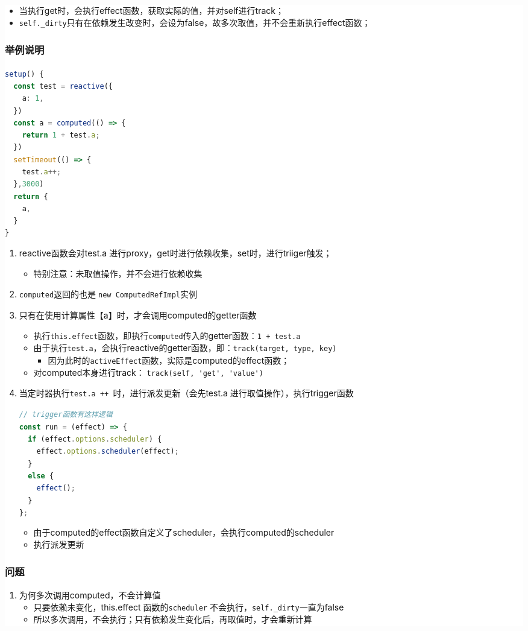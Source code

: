    - 当执行get时，会执行effect函数，获取实际的值，并对self进行track；
   - `self._dirty`只有在依赖发生改变时，会设为false，故多次取值，并不会重新执行effect函数；

### 举例说明

```typescript
setup() {
  const test = reactive({
    a: 1,
  })
  const a = computed(() => {
    return 1 + test.a;
  })
  setTimeout(() => {
    test.a++;
  },3000)
  return {
    a,
  }
}
```

1. reactive函数会对test.a 进行proxy，get时进行依赖收集，set时，进行triiger触发；

   - 特别注意：未取值操作，并不会进行依赖收集

2. `computed`返回的也是 `new ComputedRefImpl`实例

3. 只有在使用计算属性【a】时，才会调用computed的getter函数

   - 执行`this.effect`函数，即执行`computed`传入的getter函数：`1 + test.a`
   - 由于执行`test.a`，会执行reactive的getter函数，即：`track(target, type, key)`
     - 因为此时的`activeEffect`函数，实际是computed的effect函数；
   - 对computed本身进行track： `track(self, 'get', 'value')`

4. 当定时器执行`test.a ++ `时，进行派发更新（会先test.a 进行取值操作），执行trigger函数

   ```typescript
   // trigger函数有这样逻辑
   const run = (effect) => {
     if (effect.options.scheduler) {
       effect.options.scheduler(effect);
     }
     else {
       effect();
     }
   };
   ```

   - 由于computed的effect函数自定义了scheduler，会执行computed的scheduler
   - 执行派发更新

   

### 问题

1. 为何多次调用computed，不会计算值
   - 只要依赖未变化，this.effect 函数的`scheduler` 不会执行，`self._dirty`一直为false
   - 所以多次调用，不会执行；只有依赖发生变化后，再取值时，才会重新计算
